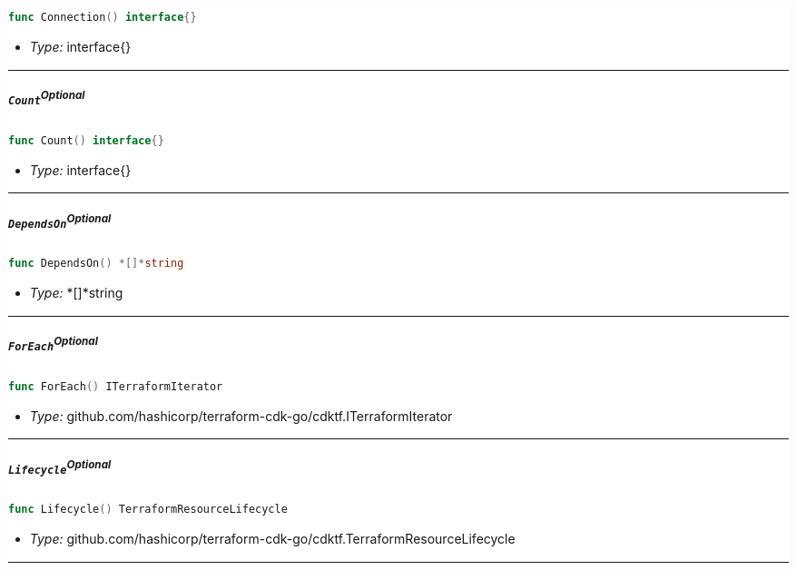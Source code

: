 ```go
func Connection() interface{}
```

- *Type:* interface{}

---

##### `Count`<sup>Optional</sup> <a name="Count" id="@cdktf/provider-datadog.integrationMsTeamsWorkflowsWebhookHandle.IntegrationMsTeamsWorkflowsWebhookHandle.property.count"></a>

```go
func Count() interface{}
```

- *Type:* interface{}

---

##### `DependsOn`<sup>Optional</sup> <a name="DependsOn" id="@cdktf/provider-datadog.integrationMsTeamsWorkflowsWebhookHandle.IntegrationMsTeamsWorkflowsWebhookHandle.property.dependsOn"></a>

```go
func DependsOn() *[]*string
```

- *Type:* *[]*string

---

##### `ForEach`<sup>Optional</sup> <a name="ForEach" id="@cdktf/provider-datadog.integrationMsTeamsWorkflowsWebhookHandle.IntegrationMsTeamsWorkflowsWebhookHandle.property.forEach"></a>

```go
func ForEach() ITerraformIterator
```

- *Type:* github.com/hashicorp/terraform-cdk-go/cdktf.ITerraformIterator

---

##### `Lifecycle`<sup>Optional</sup> <a name="Lifecycle" id="@cdktf/provider-datadog.integrationMsTeamsWorkflowsWebhookHandle.IntegrationMsTeamsWorkflowsWebhookHandle.property.lifecycle"></a>

```go
func Lifecycle() TerraformResourceLifecycle
```

- *Type:* github.com/hashicorp/terraform-cdk-go/cdktf.TerraformResourceLifecycle

---

